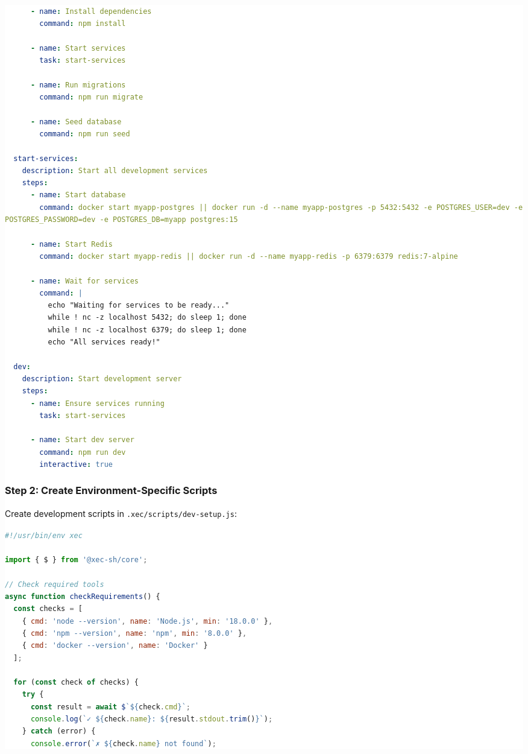 ```yaml
      - name: Install dependencies
        command: npm install
      
      - name: Start services
        task: start-services
      
      - name: Run migrations
        command: npm run migrate
      
      - name: Seed database
        command: npm run seed
  
  start-services:
    description: Start all development services
    steps:
      - name: Start database
        command: docker start myapp-postgres || docker run -d --name myapp-postgres -p 5432:5432 -e POSTGRES_USER=dev -e POSTGRES_PASSWORD=dev -e POSTGRES_DB=myapp postgres:15
      
      - name: Start Redis
        command: docker start myapp-redis || docker run -d --name myapp-redis -p 6379:6379 redis:7-alpine
      
      - name: Wait for services
        command: |
          echo "Waiting for services to be ready..."
          while ! nc -z localhost 5432; do sleep 1; done
          while ! nc -z localhost 6379; do sleep 1; done
          echo "All services ready!"
  
  dev:
    description: Start development server
    steps:
      - name: Ensure services running
        task: start-services
      
      - name: Start dev server
        command: npm run dev
        interactive: true
```

### Step 2: Create Environment-Specific Scripts

Create development scripts in `.xec/scripts/dev-setup.js`:

```javascript
#!/usr/bin/env xec

import { $ } from '@xec-sh/core';

// Check required tools
async function checkRequirements() {
  const checks = [
    { cmd: 'node --version', name: 'Node.js', min: '18.0.0' },
    { cmd: 'npm --version', name: 'npm', min: '8.0.0' },
    { cmd: 'docker --version', name: 'Docker' }
  ];

  for (const check of checks) {
    try {
      const result = await $`${check.cmd}`;
      console.log(`✓ ${check.name}: ${result.stdout.trim()}`);
    } catch (error) {
      console.error(`✗ ${check.name} not found`);
```